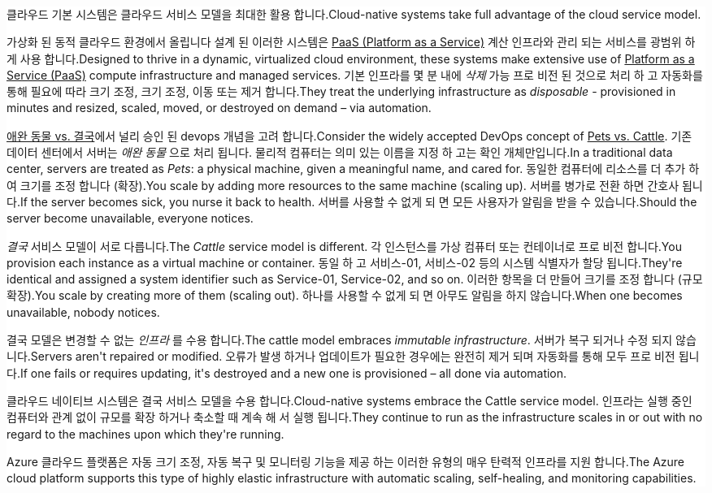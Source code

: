 <span data-ttu-id="4f156-143">클라우드 기본 시스템은 클라우드 서비스 모델을 최대한 활용 합니다.</span><span class="sxs-lookup"><span data-stu-id="4f156-143">Cloud-native systems take full advantage of the cloud service model.</span></span>

<span data-ttu-id="4f156-144">가상화 된 동적 클라우드 환경에서 올립니다 설계 된 이러한 시스템은 [PaaS (Platform as a Service)](https://azure.microsoft.com/overview/what-is-paas/) 계산 인프라와 관리 되는 서비스를 광범위 하 게 사용 합니다.</span><span class="sxs-lookup"><span data-stu-id="4f156-144">Designed to thrive in a dynamic, virtualized cloud environment, these systems make extensive use of [Platform as a Service (PaaS)](https://azure.microsoft.com/overview/what-is-paas/) compute infrastructure and managed services.</span></span> <span data-ttu-id="4f156-145">기본 인프라를 몇 분 내에 *삭제* 가능 프로 비전 된 것으로 처리 하 고 자동화를 통해 필요에 따라 크기 조정, 크기 조정, 이동 또는 제거 합니다.</span><span class="sxs-lookup"><span data-stu-id="4f156-145">They treat the underlying infrastructure as *disposable* - provisioned in minutes and resized, scaled, moved, or destroyed on demand – via automation.</span></span>

<span data-ttu-id="4f156-146">[애완 동물 vs. 결국](https://medium.com/@Joachim8675309/devops-concepts-pets-vs-cattle-2380b5aab313)에서 널리 승인 된 devops 개념을 고려 합니다.</span><span class="sxs-lookup"><span data-stu-id="4f156-146">Consider the widely accepted DevOps concept of [Pets vs. Cattle](https://medium.com/@Joachim8675309/devops-concepts-pets-vs-cattle-2380b5aab313).</span></span> <span data-ttu-id="4f156-147">기존 데이터 센터에서 서버는 *애완 동물* 으로 처리 됩니다. 물리적 컴퓨터는 의미 있는 이름을 지정 하 고는 확인 개체만입니다.</span><span class="sxs-lookup"><span data-stu-id="4f156-147">In a traditional data center, servers are treated as *Pets*: a physical machine, given a meaningful name, and cared for.</span></span> <span data-ttu-id="4f156-148">동일한 컴퓨터에 리소스를 더 추가 하 여 크기를 조정 합니다 (확장).</span><span class="sxs-lookup"><span data-stu-id="4f156-148">You scale by adding more resources to the same machine (scaling up).</span></span> <span data-ttu-id="4f156-149">서버를 병가로 전환 하면 간호사 됩니다.</span><span class="sxs-lookup"><span data-stu-id="4f156-149">If the server becomes sick, you nurse it back to health.</span></span> <span data-ttu-id="4f156-150">서버를 사용할 수 없게 되 면 모든 사용자가 알림을 받을 수 있습니다.</span><span class="sxs-lookup"><span data-stu-id="4f156-150">Should the server become unavailable, everyone notices.</span></span>

<span data-ttu-id="4f156-151">*결국* 서비스 모델이 서로 다릅니다.</span><span class="sxs-lookup"><span data-stu-id="4f156-151">The *Cattle* service model is different.</span></span> <span data-ttu-id="4f156-152">각 인스턴스를 가상 컴퓨터 또는 컨테이너로 프로 비전 합니다.</span><span class="sxs-lookup"><span data-stu-id="4f156-152">You provision each instance as a virtual machine or container.</span></span> <span data-ttu-id="4f156-153">동일 하 고 서비스-01, 서비스-02 등의 시스템 식별자가 할당 됩니다.</span><span class="sxs-lookup"><span data-stu-id="4f156-153">They're identical and assigned a system identifier such as Service-01, Service-02, and so on.</span></span> <span data-ttu-id="4f156-154">이러한 항목을 더 만들어 크기를 조정 합니다 (규모 확장).</span><span class="sxs-lookup"><span data-stu-id="4f156-154">You scale by creating more of them (scaling out).</span></span> <span data-ttu-id="4f156-155">하나를 사용할 수 없게 되 면 아무도 알림을 하지 않습니다.</span><span class="sxs-lookup"><span data-stu-id="4f156-155">When one becomes unavailable, nobody notices.</span></span>

<span data-ttu-id="4f156-156">결국 모델은 변경할 수 없는 *인프라* 를 수용 합니다.</span><span class="sxs-lookup"><span data-stu-id="4f156-156">The cattle model embraces *immutable infrastructure*.</span></span> <span data-ttu-id="4f156-157">서버가 복구 되거나 수정 되지 않습니다.</span><span class="sxs-lookup"><span data-stu-id="4f156-157">Servers aren't repaired or modified.</span></span> <span data-ttu-id="4f156-158">오류가 발생 하거나 업데이트가 필요한 경우에는 완전히 제거 되며 자동화를 통해 모두 프로 비전 됩니다.</span><span class="sxs-lookup"><span data-stu-id="4f156-158">If one fails or requires updating, it's destroyed and a new one is provisioned – all done via automation.</span></span>

<span data-ttu-id="4f156-159">클라우드 네이티브 시스템은 결국 서비스 모델을 수용 합니다.</span><span class="sxs-lookup"><span data-stu-id="4f156-159">Cloud-native systems embrace the Cattle service model.</span></span> <span data-ttu-id="4f156-160">인프라는 실행 중인 컴퓨터와 관계 없이 규모를 확장 하거나 축소할 때 계속 해 서 실행 됩니다.</span><span class="sxs-lookup"><span data-stu-id="4f156-160">They continue to run as the infrastructure scales in or out with no regard to the machines upon which they're running.</span></span>

<span data-ttu-id="4f156-161">Azure 클라우드 플랫폼은 자동 크기 조정, 자동 복구 및 모니터링 기능을 제공 하는 이러한 유형의 매우 탄력적 인프라를 지원 합니다.</span><span class="sxs-lookup"><span data-stu-id="4f156-161">The Azure cloud platform supports this type of highly elastic infrastructure with automatic scaling, self-healing, and monitoring capabilities.</span></span>
